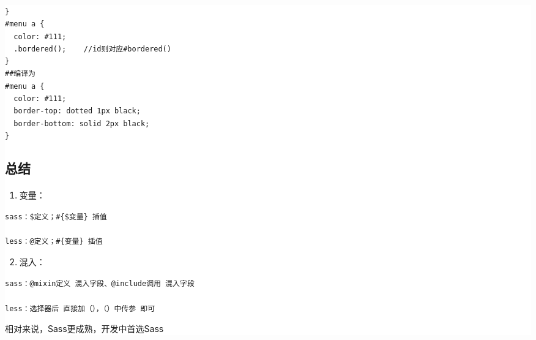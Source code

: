 ```
}
#menu a {
  color: #111;
  .bordered();    //id则对应#bordered()
}
##编译为
#menu a {
  color: #111;
  border-top: dotted 1px black;
  border-bottom: solid 2px black;
}
```

## 总结
1. 变量：

```
sass：$定义；#{$变量} 插值

less：@定义；#{变量} 插值
```

2. 混入：

```
sass：@mixin定义 混入字段、@include调用 混入字段

less：选择器后 直接加（），（）中传参 即可
```

相对来说，Sass更成熟，开发中首选Sass